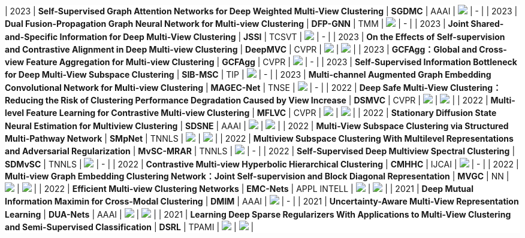 | 2023 | **Self-Supervised Graph Attention Networks for Deep Weighted Multi-View Clustering** | **SGDMC** | AAAI | [![](https://img.shields.io/badge/-paper-blue)](https://ojs.aaai.org/index.php/AAAI/article/view/25960/25732) | - |
| 2023 | **Dual Fusion-Propagation Graph Neural Network for Multi-view Clustering** | **DFP-GNN** | TMM | [![](https://img.shields.io/badge/-paper-blue)](https://ieeexplore.ieee.org/abstract/document/10050836/) | - |
| 2023 | **Joint Shared-and-Specific Information for Deep Multi-View Clustering** | **JSSI** | TCSVT | [![](https://img.shields.io/badge/-paper-blue)](https://ieeexplore.ieee.org/abstract/document/10130402) | - |
| 2023 | **On the Effects of Self-supervision and Contrastive Alignment in Deep Multi-view Clustering** | **DeepMVC** | CVPR | [![](https://img.shields.io/badge/-paper-blue)](http://openaccess.thecvf.com/content/CVPR2023/papers/Trosten_On_the_Effects_of_Self-Supervision_and_Contrastive_Alignment_in_Deep_CVPR_2023_paper.pdf) | [![](https://img.shields.io/badge/-code-red)](https://github.com/DanielTrosten/DeepMVC) |
| 2023 | **GCFAgg：Global and Cross-view Feature Aggregation for Multi-view Clustering** | **GCFAgg** | CVPR | [![](https://img.shields.io/badge/-paper-blue)](https://openaccess.thecvf.com/content/CVPR2023/papers/Yan_GCFAgg_Global_and_Cross-View_Feature_Aggregation_for_Multi-View_Clustering_CVPR_2023_paper.pdf) |  -  |
| 2023 | **Self-Supervised Information Bottleneck for Deep Multi-View Subspace Clustering** | **SIB-MSC** | TIP   | [![](https://img.shields.io/badge/-paper-blue)](https://arxiv.org/pdf/2204.12496.pdf) |  -  |
| 2023 | **Multi-channel Augmented Graph Embedding Convolutional Network for Multi-view Clustering** |    **MAGEC-Net**    | TNSE |  [![](https://img.shields.io/badge/-paper-blue)](https://ieeexplore.ieee.org/abstract/document/10043740/) | - |
| 2022 | **Deep Safe Multi-View Clustering：Reducing the Risk of Clustering Performance Degradation Caused by View Increase** | **DSMVC** | CVPR |  [![](https://img.shields.io/badge/-paper-blue)](https://openaccess.thecvf.com/content/CVPR2022/papers/Tang_Deep_Safe_Multi-View_Clustering_Reducing_the_Risk_of_Clustering_Performance_CVPR_2022_paper.pdf) | [![](https://img.shields.io/badge/-code-red)](https://github.com/Gasteinh/DSMVC) |
| 2022 | **Multi-level Feature Learning for Contrastive Multi-view Clustering** | **MFLVC** | CVPR |  [![](https://img.shields.io/badge/-paper-blue)](https://openaccess.thecvf.com/content/CVPR2022/papers/Xu_Multi-Level_Feature_Learning_for_Contrastive_Multi-View_Clustering_CVPR_2022_paper.pdf) | [![](https://img.shields.io/badge/-code-red)](https://github.com/SubmissionsIn/MFLVC) |
| 2022 | **Stationary Diffusion State Neural Estimation for Multiview Clustering** | **SDSNE** | AAAI |  [![](https://img.shields.io/badge/-paper-blue)](https://www.aaai.org/AAAI22Papers/AAAI-184.LiuC.pdf) | [![](https://img.shields.io/badge/-code-red)](https://github.com/kunzhan/SDSNE) |
| 2022 | **Multi-View Subspace Clustering via Structured Multi-Pathway Network** | **SMpNet** | TNNLS |  [![](https://img.shields.io/badge/-paper-blue)](http://cic.tju.edu.cn/faculty/huqinghua/pdf/GeneralizedLatentMulti-ViewSubspaceClustering.pdf) | [![](https://img.shields.io/badge/-code-red)](http://cic.tju.edu.cn/faculty/zhangchangqing/code.html) |
| 2022 | **Multiview Subspace Clustering With Multilevel Representations and Adversarial Regularization** | **MvSC-MRAR** | TNNLS |  [![](https://img.shields.io/badge/-paper-blue)](https://www.researchgate.net/profile/Guowang-Du/publication/360244524_Multiview_Subspace_Clustering_With_Multilevel_Representations_and_Adversarial_Regularization/links/6291812e8d19206823e10ac7/Multiview-Subspace-Clustering-With-Multilevel-Representations-and-Adversarial-Regularization.pdf) | - |
| 2022 | **Self-Supervised Deep Multiview Spectral Clustering** | **SDMvSC** | TNNLS |  [![](https://img.shields.io/badge/-paper-blue)](https://ieeexplore.ieee.org/abstract/document/9853217/) | - |
| 2022 | **Contrastive Multi-view Hyperbolic Hierarchical Clustering** | **CMHHC** | IJCAI |  [![](https://img.shields.io/badge/-paper-blue)](https://arxiv.org/pdf/2205.02618.pdf) | - |
| 2022 | **Multi-view Graph Embedding Clustering Network：Joint Self-supervision and Block Diagonal Representation** | **MVGC** | NN |  [![](https://img.shields.io/badge/-paper-blue)](https://www.sciencedirect.com/science/article/pii/S089360802100397X) | [![](https://img.shields.io/badge/-code-red)](https://github.com/xdweixia/NN-2022-MVGC) |
| 2022 | **Efficient Multi‑view Clustering Networks** | **EMC-Nets** | APPL INTELL |  [![](https://img.shields.io/badge/-paper-blue)](https://link.springer.com/article/10.1007/s10489-021-03129-0) | [![](https://img.shields.io/badge/-code-red)](https://github.com/Guanzhou-Ke/EMC-Nets) |
| 2021 | **Deep Mutual Information Maximin for Cross-Modal Clustering** | **DMIM** | AAAI |  [![](https://img.shields.io/badge/-paper-blue)](https://ojs.aaai.org/index.php/AAAI/article/view/17076/16883) | - |
| 2021 | **Uncertainty-Aware Multi-View Representation Learning** | **DUA-Nets** | AAAI |  [![](https://img.shields.io/badge/-paper-blue)](https://ojs.aaai.org/index.php/AAAI/article/view/16924/16731) | [![](https://img.shields.io/badge/-code-red)](http://cic.tju.edu.cn/faculty/zhangchangqing/code/daunet.zip) |
| 2021 | **Learning Deep Sparse Regularizers With Applications to Multi-View Clustering and Semi-Supervised Classification** | **DSRL** | TPAMI |  [![](https://img.shields.io/badge/-paper-blue)](https://ieeexplore.ieee.org/abstract/document/9439159/) | [![](https://img.shields.io/badge/-code-red)](https://github.com/chenzl23/DSRL) |